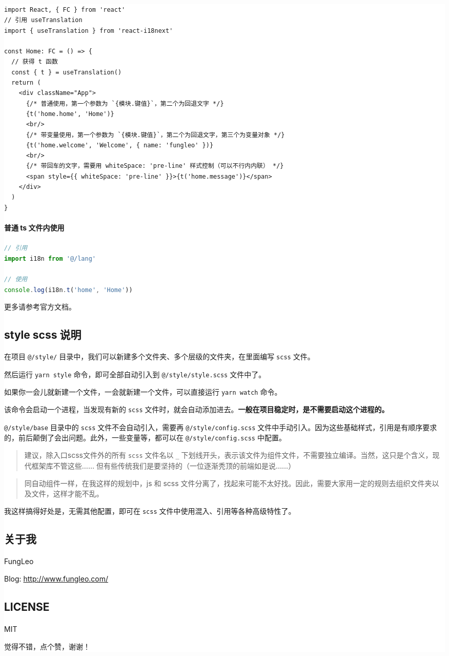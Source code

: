 ```tsx
import React, { FC } from 'react'
// 引用 useTranslation
import { useTranslation } from 'react-i18next'

const Home: FC = () => {
  // 获得 t 函数
  const { t } = useTranslation()
  return (
    <div className="App">
      {/* 普通使用，第一个参数为 `{模块.键值}`，第二个为回退文字 */}
      {t('home.home', 'Home')}
      <br/>
      {/* 带变量使用，第一个参数为 `{模块.键值}`，第二个为回退文字，第三个为变量对象 */}
      {t('home.welcome', 'Welcome', { name: 'fungleo' })}
      <br/>
      {/* 带回车的文字，需要用 whiteSpace: 'pre-line' 样式控制（可以不行内内联） */}
      <span style={{ whiteSpace: 'pre-line' }}>{t('home.message')}</span>
    </div>
  )
}
```

#### 普通 ts 文件内使用

```ts
// 引用
import i18n from '@/lang'

// 使用
console.log(i18n.t('home', 'Home'))
```

更多请参考官方文档。

## style scss 说明

在项目 `@/style/` 目录中，我们可以新建多个文件夹、多个层级的文件夹，在里面编写 `scss` 文件。

然后运行 `yarn style` 命令，即可全部自动引入到 `@/style/style.scss` 文件中了。

如果你一会儿就新建一个文件，一会就新建一个文件，可以直接运行 `yarn watch` 命令。

该命令会启动一个进程，当发现有新的 `scss` 文件时，就会自动添加进去。**一般在项目稳定时，是不需要启动这个进程的。**

`@/style/base` 目录中的 `scss` 文件不会自动引入，需要再 `@/style/config.scss` 文件中手动引入。因为这些基础样式，引用是有顺序要求的，前后颠倒了会出问题。此外，一些变量等，都可以在 `@/style/config.scss` 中配置。

> 建议，除入口scss文件外的所有 `scss` 文件名以 `_` 下划线开头，表示该文件为组件文件，不需要独立编译。当然，这只是个含义，现代框架库不管这些…… 但有些传统我们是要坚持的（一位逐渐秃顶的前端如是说……）

> 同自动组件一样，在我这样的规划中，js 和 scss 文件分离了，找起来可能不太好找。因此，需要大家用一定的规则去组织文件夹以及文件，这样才能不乱。

我这样搞得好处是，无需其他配置，即可在 `scss` 文件中使用混入、引用等各种高级特性了。

## 关于我

FungLeo

Blog: http://www.fungleo.com/

## LICENSE

MIT

觉得不错，点个赞，谢谢！
